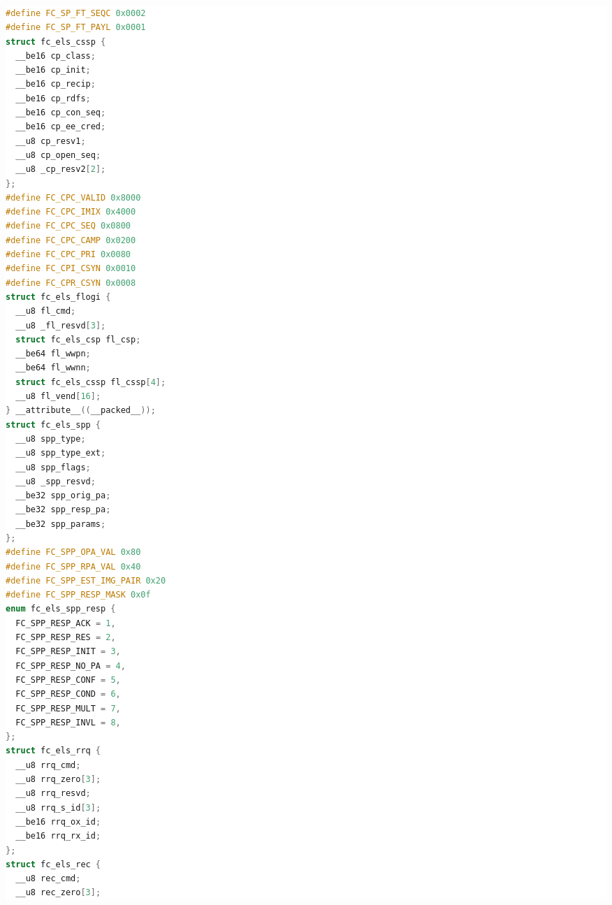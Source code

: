 ```c
#define FC_SP_FT_SEQC 0x0002
#define FC_SP_FT_PAYL 0x0001
struct fc_els_cssp {
  __be16 cp_class;
  __be16 cp_init;
  __be16 cp_recip;
  __be16 cp_rdfs;
  __be16 cp_con_seq;
  __be16 cp_ee_cred;
  __u8 cp_resv1;
  __u8 cp_open_seq;
  __u8 _cp_resv2[2];
};
#define FC_CPC_VALID 0x8000
#define FC_CPC_IMIX 0x4000
#define FC_CPC_SEQ 0x0800
#define FC_CPC_CAMP 0x0200
#define FC_CPC_PRI 0x0080
#define FC_CPI_CSYN 0x0010
#define FC_CPR_CSYN 0x0008
struct fc_els_flogi {
  __u8 fl_cmd;
  __u8 _fl_resvd[3];
  struct fc_els_csp fl_csp;
  __be64 fl_wwpn;
  __be64 fl_wwnn;
  struct fc_els_cssp fl_cssp[4];
  __u8 fl_vend[16];
} __attribute__((__packed__));
struct fc_els_spp {
  __u8 spp_type;
  __u8 spp_type_ext;
  __u8 spp_flags;
  __u8 _spp_resvd;
  __be32 spp_orig_pa;
  __be32 spp_resp_pa;
  __be32 spp_params;
};
#define FC_SPP_OPA_VAL 0x80
#define FC_SPP_RPA_VAL 0x40
#define FC_SPP_EST_IMG_PAIR 0x20
#define FC_SPP_RESP_MASK 0x0f
enum fc_els_spp_resp {
  FC_SPP_RESP_ACK = 1,
  FC_SPP_RESP_RES = 2,
  FC_SPP_RESP_INIT = 3,
  FC_SPP_RESP_NO_PA = 4,
  FC_SPP_RESP_CONF = 5,
  FC_SPP_RESP_COND = 6,
  FC_SPP_RESP_MULT = 7,
  FC_SPP_RESP_INVL = 8,
};
struct fc_els_rrq {
  __u8 rrq_cmd;
  __u8 rrq_zero[3];
  __u8 rrq_resvd;
  __u8 rrq_s_id[3];
  __be16 rrq_ox_id;
  __be16 rrq_rx_id;
};
struct fc_els_rec {
  __u8 rec_cmd;
  __u8 rec_zero[3];
```
